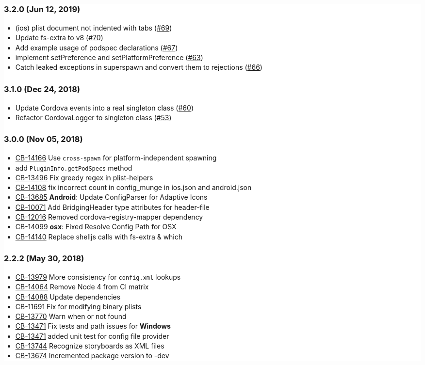 ### 3.2.0 (Jun 12, 2019)
* (ios) plist document not indented with tabs ([#69](https://github.com/apache/cordova-common/pull/69))
* Update fs-extra to v8 ([#70](https://github.com/apache/cordova-common/pull/70))
* Add example usage of podspec declarations ([#67](https://github.com/apache/cordova-common/pull/67))
* implement setPreference and setPlatformPreference ([#63](https://github.com/apache/cordova-common/pull/63))
* Catch leaked exceptions in superspawn and convert them to rejections ([#66](https://github.com/apache/cordova-common/pull/66))

### 3.1.0 (Dec 24, 2018)
* Update Cordova events into a real singleton class ([#60](https://github.com/apache/cordova-common/pull/60))
* Refactor CordovaLogger to singleton class ([#53](https://github.com/apache/cordova-common/pull/53))

### 3.0.0 (Nov 05, 2018)
* [CB-14166](https://issues.apache.org/jira/browse/CB-14166) Use `cross-spawn` for platform-independent spawning
* add `PluginInfo.getPodSpecs` method
* [CB-13496](https://issues.apache.org/jira/browse/CB-13496) Fix greedy regex in plist-helpers
* [CB-14108](https://issues.apache.org/jira/browse/CB-14108) fix incorrect count in config_munge in ios.json and android.json
* [CB-13685](https://issues.apache.org/jira/browse/CB-13685) **Android**: Update ConfigParser for Adaptive Icons
* [CB-10071](https://issues.apache.org/jira/browse/CB-10071) Add BridgingHeader type attributes for header-file
* [CB-12016](https://issues.apache.org/jira/browse/CB-12016) Removed cordova-registry-mapper dependency
* [CB-14099](https://issues.apache.org/jira/browse/CB-14099) **osx**: Fixed Resolve Config Path for OSX
* [CB-14140](https://issues.apache.org/jira/browse/CB-14140) Replace shelljs calls with fs-extra & which

### 2.2.2 (May 30, 2018)
* [CB-13979](https://issues.apache.org/jira/browse/CB-13979) More consistency for `config.xml` lookups
* [CB-14064](https://issues.apache.org/jira/browse/CB-14064) Remove Node 4 from CI matrix
* [CB-14088](https://issues.apache.org/jira/browse/CB-14088) Update dependencies
* [CB-11691](https://issues.apache.org/jira/browse/CB-11691) Fix for modifying binary plists
* [CB-13770](https://issues.apache.org/jira/browse/CB-13770) Warn when <edit-config> or <config-file> not found
* [CB-13471](https://issues.apache.org/jira/browse/CB-13471) Fix tests and path issues for **Windows**
* [CB-13471](https://issues.apache.org/jira/browse/CB-13471) added unit test for config file provider
* [CB-13744](https://issues.apache.org/jira/browse/CB-13744) Recognize storyboards as XML files
* [CB-13674](https://issues.apache.org/jira/browse/CB-13674) Incremented package version to -dev
